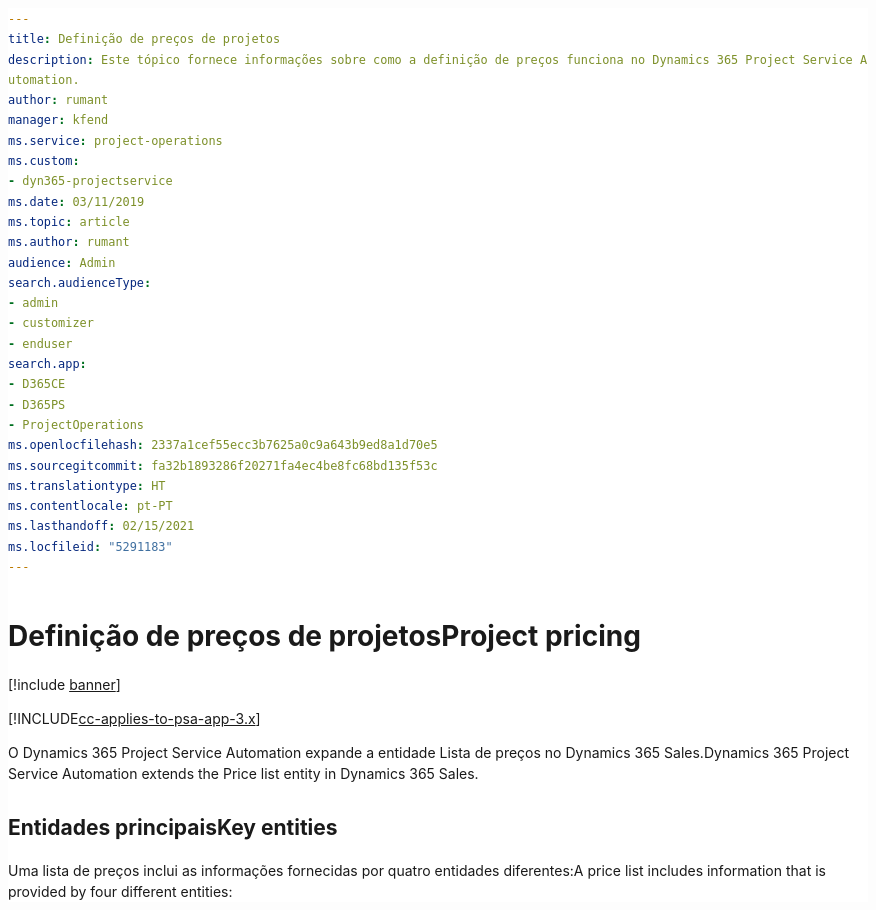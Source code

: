 ```yaml
---
title: Definição de preços de projetos
description: Este tópico fornece informações sobre como a definição de preços funciona no Dynamics 365 Project Service Automation.
author: rumant
manager: kfend
ms.service: project-operations
ms.custom:
- dyn365-projectservice
ms.date: 03/11/2019
ms.topic: article
ms.author: rumant
audience: Admin
search.audienceType:
- admin
- customizer
- enduser
search.app:
- D365CE
- D365PS
- ProjectOperations
ms.openlocfilehash: 2337a1cef55ecc3b7625a0c9a643b9ed8a1d70e5
ms.sourcegitcommit: fa32b1893286f20271fa4ec4be8fc68bd135f53c
ms.translationtype: HT
ms.contentlocale: pt-PT
ms.lasthandoff: 02/15/2021
ms.locfileid: "5291183"
---
```

# <a name="project-pricing"></a><span data-ttu-id="09ee0-103">Definição de preços de projetos</span><span class="sxs-lookup"><span data-stu-id="09ee0-103">Project pricing</span></span> 

[!include [banner](../includes/psa-now-project-operations.md)]

[!INCLUDE[cc-applies-to-psa-app-3.x](../includes/cc-applies-to-psa-app-3x.md)]

<span data-ttu-id="09ee0-104">O Dynamics 365 Project Service Automation expande a entidade Lista de preços no Dynamics 365 Sales.</span><span class="sxs-lookup"><span data-stu-id="09ee0-104">Dynamics 365 Project Service Automation extends the Price list entity in Dynamics 365 Sales.</span></span> 

## <a name="key-entities"></a><span data-ttu-id="09ee0-105">Entidades principais</span><span class="sxs-lookup"><span data-stu-id="09ee0-105">Key entities</span></span>

<span data-ttu-id="09ee0-106">Uma lista de preços inclui as informações fornecidas por quatro entidades diferentes:</span><span class="sxs-lookup"><span data-stu-id="09ee0-106">A price list includes information that is provided by four different entities:</span></span>
